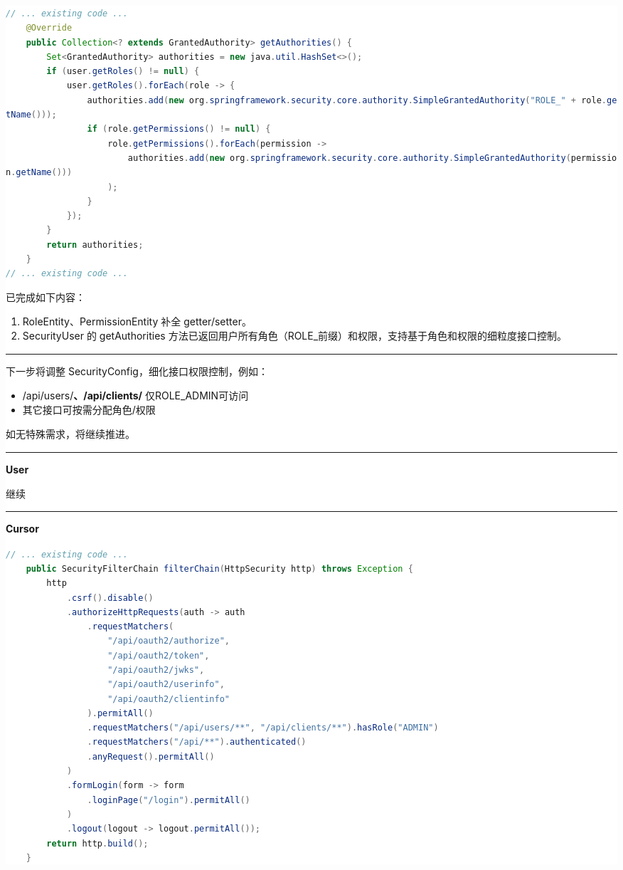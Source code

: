 ```java
// ... existing code ...
    @Override
    public Collection<? extends GrantedAuthority> getAuthorities() {
        Set<GrantedAuthority> authorities = new java.util.HashSet<>();
        if (user.getRoles() != null) {
            user.getRoles().forEach(role -> {
                authorities.add(new org.springframework.security.core.authority.SimpleGrantedAuthority("ROLE_" + role.getName()));
                if (role.getPermissions() != null) {
                    role.getPermissions().forEach(permission ->
                        authorities.add(new org.springframework.security.core.authority.SimpleGrantedAuthority(permission.getName()))
                    );
                }
            });
        }
        return authorities;
    }
// ... existing code ...
```

已完成如下内容：

1. RoleEntity、PermissionEntity 补全 getter/setter。
2. SecurityUser 的 getAuthorities 方法已返回用户所有角色（ROLE_前缀）和权限，支持基于角色和权限的细粒度接口控制。

---

下一步将调整 SecurityConfig，细化接口权限控制，例如：

- /api/users/**、/api/clients/** 仅ROLE_ADMIN可访问
- 其它接口可按需分配角色/权限

如无特殊需求，将继续推进。

---

**User**

继续

---

**Cursor**

```java
// ... existing code ...
    public SecurityFilterChain filterChain(HttpSecurity http) throws Exception {
        http
            .csrf().disable()
            .authorizeHttpRequests(auth -> auth
                .requestMatchers(
                    "/api/oauth2/authorize",
                    "/api/oauth2/token",
                    "/api/oauth2/jwks",
                    "/api/oauth2/userinfo",
                    "/api/oauth2/clientinfo"
                ).permitAll()
                .requestMatchers("/api/users/**", "/api/clients/**").hasRole("ADMIN")
                .requestMatchers("/api/**").authenticated()
                .anyRequest().permitAll()
            )
            .formLogin(form -> form
                .loginPage("/login").permitAll()
            )
            .logout(logout -> logout.permitAll());
        return http.build();
    }
```